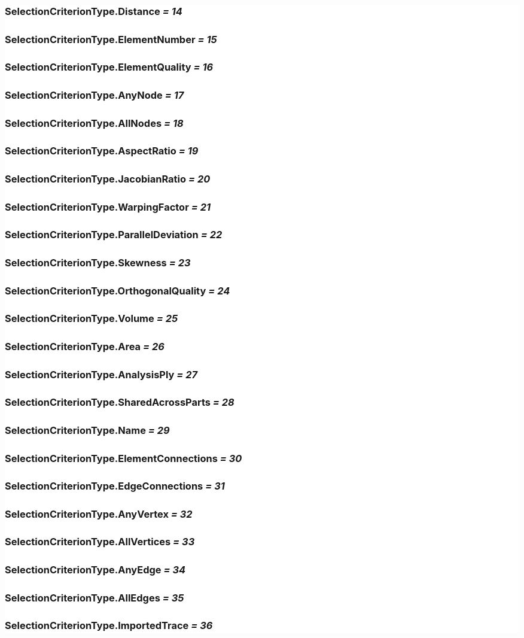 ### SelectionCriterionType.Distance *= 14*

### SelectionCriterionType.ElementNumber *= 15*

### SelectionCriterionType.ElementQuality *= 16*

### SelectionCriterionType.AnyNode *= 17*

### SelectionCriterionType.AllNodes *= 18*

### SelectionCriterionType.AspectRatio *= 19*

### SelectionCriterionType.JacobianRatio *= 20*

### SelectionCriterionType.WarpingFactor *= 21*

### SelectionCriterionType.ParallelDeviation *= 22*

### SelectionCriterionType.Skewness *= 23*

### SelectionCriterionType.OrthogonalQuality *= 24*

### SelectionCriterionType.Volume *= 25*

### SelectionCriterionType.Area *= 26*

### SelectionCriterionType.AnalysisPly *= 27*

### SelectionCriterionType.SharedAcrossParts *= 28*

### SelectionCriterionType.Name *= 29*

### SelectionCriterionType.ElementConnections *= 30*

### SelectionCriterionType.EdgeConnections *= 31*

### SelectionCriterionType.AnyVertex *= 32*

### SelectionCriterionType.AllVertices *= 33*

### SelectionCriterionType.AnyEdge *= 34*

### SelectionCriterionType.AllEdges *= 35*

### SelectionCriterionType.ImportedTrace *= 36*
